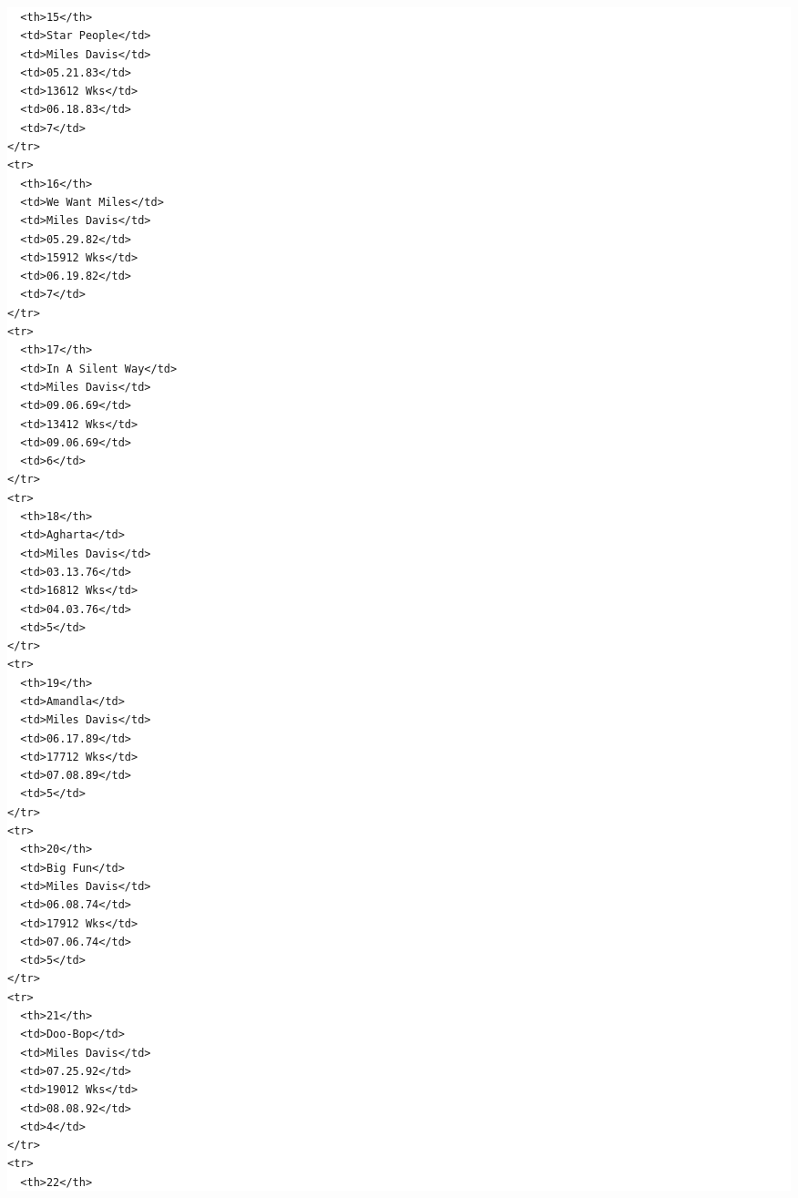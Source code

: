       <th>15</th>
      <td>Star People</td>
      <td>Miles Davis</td>
      <td>05.21.83</td>
      <td>13612 Wks</td>
      <td>06.18.83</td>
      <td>7</td>
    </tr>
    <tr>
      <th>16</th>
      <td>We Want Miles</td>
      <td>Miles Davis</td>
      <td>05.29.82</td>
      <td>15912 Wks</td>
      <td>06.19.82</td>
      <td>7</td>
    </tr>
    <tr>
      <th>17</th>
      <td>In A Silent Way</td>
      <td>Miles Davis</td>
      <td>09.06.69</td>
      <td>13412 Wks</td>
      <td>09.06.69</td>
      <td>6</td>
    </tr>
    <tr>
      <th>18</th>
      <td>Agharta</td>
      <td>Miles Davis</td>
      <td>03.13.76</td>
      <td>16812 Wks</td>
      <td>04.03.76</td>
      <td>5</td>
    </tr>
    <tr>
      <th>19</th>
      <td>Amandla</td>
      <td>Miles Davis</td>
      <td>06.17.89</td>
      <td>17712 Wks</td>
      <td>07.08.89</td>
      <td>5</td>
    </tr>
    <tr>
      <th>20</th>
      <td>Big Fun</td>
      <td>Miles Davis</td>
      <td>06.08.74</td>
      <td>17912 Wks</td>
      <td>07.06.74</td>
      <td>5</td>
    </tr>
    <tr>
      <th>21</th>
      <td>Doo-Bop</td>
      <td>Miles Davis</td>
      <td>07.25.92</td>
      <td>19012 Wks</td>
      <td>08.08.92</td>
      <td>4</td>
    </tr>
    <tr>
      <th>22</th>